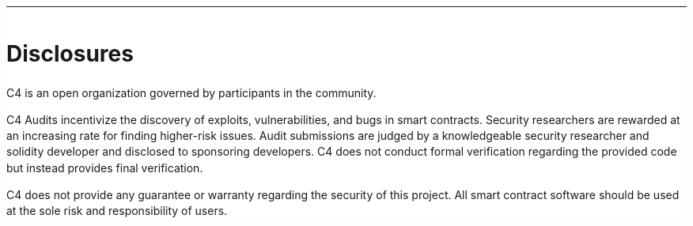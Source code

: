 ***

# Disclosures

C4 is an open organization governed by participants in the community.

C4 Audits incentivize the discovery of exploits, vulnerabilities, and bugs in smart contracts. Security researchers are rewarded at an increasing rate for finding higher-risk issues. Audit submissions are judged by a knowledgeable security researcher and solidity developer and disclosed to sponsoring developers. C4 does not conduct formal verification regarding the provided code but instead provides final verification.

C4 does not provide any guarantee or warranty regarding the security of this project. All smart contract software should be used at the sole risk and responsibility of users.
